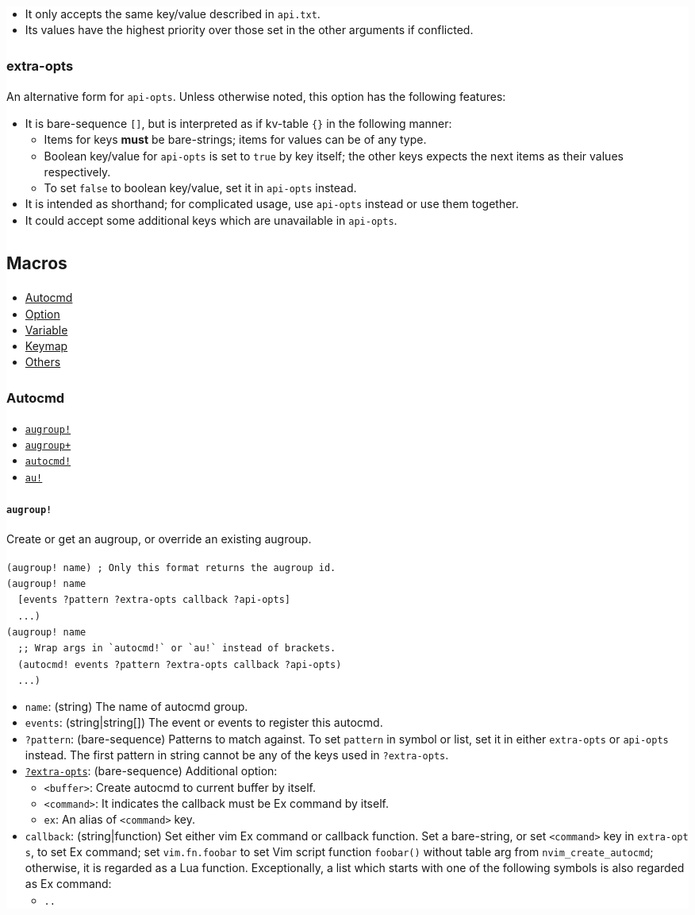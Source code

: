 - It only accepts the same key/value described in `api.txt`.
- Its values have the highest priority over those set in the other arguments if
  conflicted.

### extra-opts

An alternative form for `api-opts`. Unless otherwise noted, this option has the
following features:

- It is bare-sequence `[]`, but is interpreted as if kv-table `{}` in the
  following manner:
  - Items for keys **must** be bare-strings; items for values can be of any
    type.
  - Boolean key/value for `api-opts` is set to `true` by key itself; the other
    keys expects the next items as their values respectively.
  - To set `false` to boolean key/value, set it in `api-opts` instead.
- It is intended as shorthand; for complicated usage, use `api-opts` instead or
  use them together.
- It could accept some additional keys which are unavailable in `api-opts`.

## Macros

- [Autocmd](#Autocmd)
- [Option](#Option)
- [Variable](#Variable)
- [Keymap](#Keymap)
- [Others](#Others)

### Autocmd

- [`augroup!`](#augroup)
- [`augroup+`](#augroup-1)
- [`autocmd!`](#autocmd)
- [`au!`](#au)

#### `augroup!`

Create or get an augroup, or override an existing augroup.

```fennel
(augroup! name) ; Only this format returns the augroup id.
(augroup! name
  [events ?pattern ?extra-opts callback ?api-opts]
  ...)
(augroup! name
  ;; Wrap args in `autocmd!` or `au!` instead of brackets.
  (autocmd! events ?pattern ?extra-opts callback ?api-opts)
  ...)
```

- `name`: (string) The name of autocmd group.
- `events`: (string|string[]) The event or events to register this autocmd.
- `?pattern`: (bare-sequence) Patterns to match against. To set `pattern` in
  symbol or list, set it in either `extra-opts` or `api-opts` instead. The first
  pattern in string cannot be any of the keys used in `?extra-opts`.
- [`?extra-opts`](#extra-opts): (bare-sequence) Additional option:
  - `<buffer>`: Create autocmd to current buffer by itself.
  - `<command>`: It indicates the callback must be Ex command by itself.
  - `ex`: An alias of `<command>` key.
- `callback`: (string|function) Set either vim Ex command or callback function.
  Set a bare-string, or set `<command>` key in `extra-opts`, to set Ex command;
  set `vim.fn.foobar` to set Vim script function `foobar()` without table arg
  from `nvim_create_autocmd`; otherwise, it is regarded as a Lua function.
  Exceptionally, a list which starts with one of the following symbols is also
  regarded as Ex command:
  - `..`